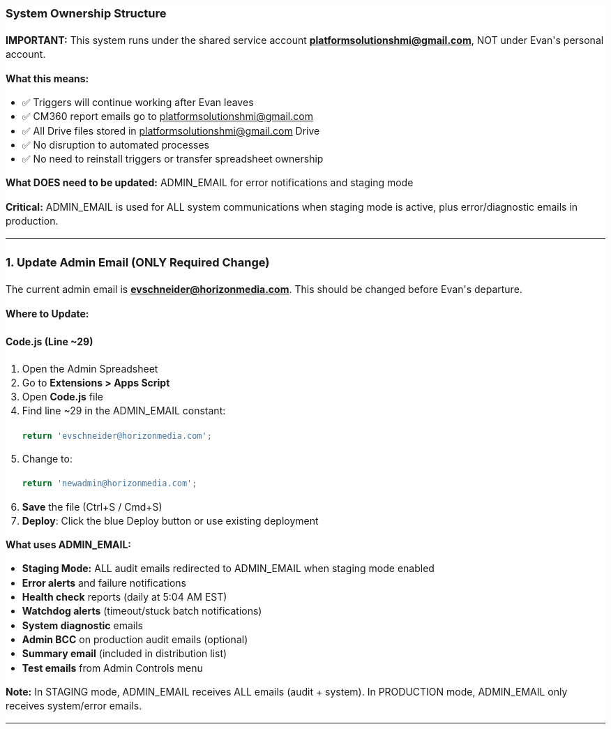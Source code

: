 ### System Ownership Structure

**IMPORTANT:** This system runs under the shared service account **platformsolutionshmi@gmail.com**, NOT under Evan's personal account.

**What this means:**
- ✅ Triggers will continue working after Evan leaves
- ✅ CM360 report emails go to platformsolutionshmi@gmail.com
- ✅ All Drive files stored in platformsolutionshmi@gmail.com Drive
- ✅ No disruption to automated processes
- ✅ No need to reinstall triggers or transfer spreadsheet ownership

**What DOES need to be updated:** ADMIN_EMAIL for error notifications and staging mode

**Critical:** ADMIN_EMAIL is used for ALL system communications when staging mode is active, plus error/diagnostic emails in production.

---

### 1. Update Admin Email (ONLY Required Change)

The current admin email is **evschneider@horizonmedia.com**. This should be changed before Evan's departure.

**Where to Update:**

#### Code.js (Line ~29)
1. Open the Admin Spreadsheet
2. Go to **Extensions > Apps Script**
3. Open **Code.js** file
4. Find line ~29 in the ADMIN_EMAIL constant:
   ```javascript
   return 'evschneider@horizonmedia.com';
   ```
5. Change to:
   ```javascript
   return 'newadmin@horizonmedia.com';
   ```
6. **Save** the file (Ctrl+S / Cmd+S)
7. **Deploy**: Click the blue Deploy button or use existing deployment

**What uses ADMIN_EMAIL:**
- **Staging Mode:** ALL audit emails redirected to ADMIN_EMAIL when staging mode enabled
- **Error alerts** and failure notifications
- **Health check** reports (daily at 5:04 AM EST)
- **Watchdog alerts** (timeout/stuck batch notifications)
- **System diagnostic** emails
- **Admin BCC** on production audit emails (optional)
- **Summary email** (included in distribution list)
- **Test emails** from Admin Controls menu

**Note:** In STAGING mode, ADMIN_EMAIL receives ALL emails (audit + system). In PRODUCTION mode, ADMIN_EMAIL only receives system/error emails.

---
